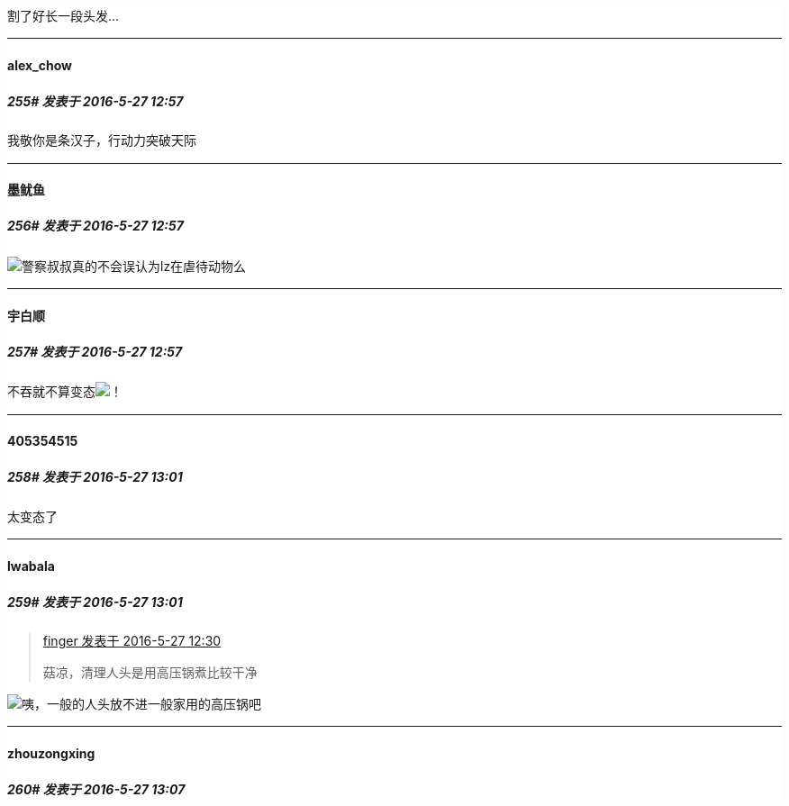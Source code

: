 
割了好长一段头发…


-----

####  alex_chow  
##### 255#       发表于 2016-5-27 12:57


我敬你是条汉子，行动力突破天际


-----

####  墨鱿鱼  
##### 256#       发表于 2016-5-27 12:57


<img src="https://static.saraba1st.com/image/smiley/face/149.gif" referrerpolicy="no-referrer">警察叔叔真的不会误认为lz在虐待动物么


-----

####  宇白顺  
##### 257#       发表于 2016-5-27 12:57


不吞就不算变态<img src="https://static.saraba1st.com/image/smiley/face/32.gif" referrerpolicy="no-referrer">！


-----

####  405354515  
##### 258#       发表于 2016-5-27 13:01


太变态了


-----

####  lwabala  
##### 259#       发表于 2016-5-27 13:01


<blockquote><a href="httphttps://bbs.saraba1st.com/2b/forum.php?mod=redirect&amp;goto=findpost&amp;pid=32543531&amp;ptid=1280850" target="_blank">finger 发表于 2016-5-27 12:30</a>

菇凉，清理人头是用高压锅煮比较干净</blockquote>
<img src="https://static.saraba1st.com/image/smiley/face/149.gif" referrerpolicy="no-referrer">咦，一般的人头放不进一般家用的高压锅吧


-----

####  zhouzongxing  
##### 260#       发表于 2016-5-27 13:07
